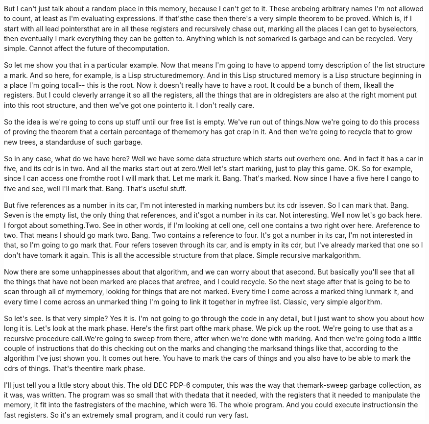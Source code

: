 But I can't just talk about a random place in this memory, because I can't get to it. These arebeing arbitrary names I'm not allowed to count, at least as I'm evaluating expressions. If that'sthe case then there's a very simple theorem to be proved. Which is, if I start with all lead pointersthat are in all these registers and recursively chase out, marking all the places I can get to byselectors, then eventually I mark everything they can be gotten to. Anything which is not somarked is garbage and can be recycled. Very simple. Cannot affect the future of thecomputation.

So let me show you that in a particular example. Now that means I'm going to have to append tomy description of the list structure a mark. And so here, for example, is a Lisp structuredmemory. And in this Lisp structured memory is a Lisp structure beginning in a place I'm going tocall-- this is the root. Now it doesn't really have to have a root. It could be a bunch of them, likeall the registers. But I could cleverly arrange it so all the registers, all the things that are in oldregisters are also at the right moment put into this root structure, and then we've got one pointerto it. I don't really care.

So the idea is we're going to cons up stuff until our free list is empty. We've run out of things.Now we're going to do this process of proving the theorem that a certain percentage of thememory has got crap in it. And then we're going to recycle that to grow new trees, a standarduse of such garbage.

So in any case, what do we have here? Well we have some data structure which starts out overhere one. And in fact it has a car in five, and its cdr is in two. And all the marks start out at zero.Well let's start marking, just to play this game. OK. So for example, since I can access one fromthe root I will mark that. Let me mark it. Bang. That's marked. Now since I have a five here I cango to five and see, well I'll mark that. Bang. That's useful stuff.

But five references as a number in its car, I'm not interested in marking numbers but its cdr isseven. So I can mark that. Bang. Seven is the empty list, the only thing that references, and it'sgot a number in its car. Not interesting. Well now let's go back here. I forgot about something.Two. See in other words, if I'm looking at cell one, cell one contains a two right over here. Areference to two. That means I should go mark two. Bang. Two contains a reference to four. It's got a number in its car, I'm not interested in that, so I'm going to go mark that. Four refers toseven through its car, and is empty in its cdr, but I've already marked that one so I don't have tomark it again. This is all the accessible structure from that place. Simple recursive markalgorithm.

Now there are some unhappinesses about that algorithm, and we can worry about that asecond. But basically you'll see that all the things that have not been marked are places that arefree, and I could recycle. So the next stage after that is going to be to scan through all of mymemory, looking for things that are not marked. Every time I come across a marked thing Iunmark it, and every time I come across an unmarked thing I'm going to link it together in myfree list. Classic, very simple algorithm.

So let's see. Is that very simple? Yes it is. I'm not going to go through the code in any detail, but I just want to show you about how long it is. Let's look at the mark phase. Here's the first part ofthe mark phase. We pick up the root. We're going to use that as a recursive procedure call.We're going to sweep from there, after when we're done with marking. And then we're going todo a little couple of instructions that do this checking out on the marks and changing the marksand things like that, according to the algorithm I've just shown you. It comes out here. You have to mark the cars of things and you also have to be able to mark the cdrs of things. That's theentire mark phase.

I'll just tell you a little story about this. The old DEC PDP-6 computer, this was the way that themark-sweep garbage collection, as it was, was written. The program was so small that with thedata that it needed, with the registers that it needed to manipulate the memory, it fit into the fastregisters of the machine, which were 16. The whole program. And you could execute instructionsin the fast registers. So it's an extremely small program, and it could run very fast.
